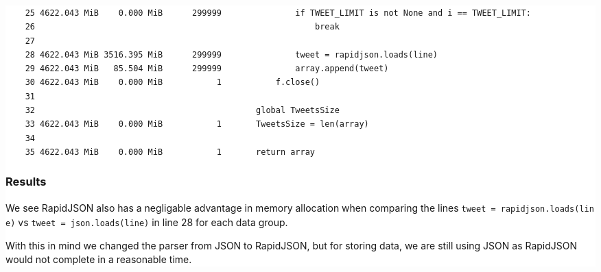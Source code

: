 ```
    25 4622.043 MiB    0.000 MiB      299999               if TWEET_LIMIT is not None and i == TWEET_LIMIT:
    26                                                         break
    27                                         
    28 4622.043 MiB 3516.395 MiB      299999               tweet = rapidjson.loads(line)
    29 4622.043 MiB   85.504 MiB      299999               array.append(tweet)
    30 4622.043 MiB    0.000 MiB           1           f.close()
    31                                         
    32                                             global TweetsSize
    33 4622.043 MiB    0.000 MiB           1       TweetsSize = len(array)
    34                                         
    35 4622.043 MiB    0.000 MiB           1       return array
```
### Results
We see RapidJSON also has a negligable advantage in memory allocation when comparing the lines `tweet = rapidjson.loads(line)` vs `tweet = json.loads(line)` in line 28 for each data group.

With this in mind we changed the parser from JSON to RapidJSON, but for storing data, we are still using JSON as RapidJSON would not complete in a reasonable time.
